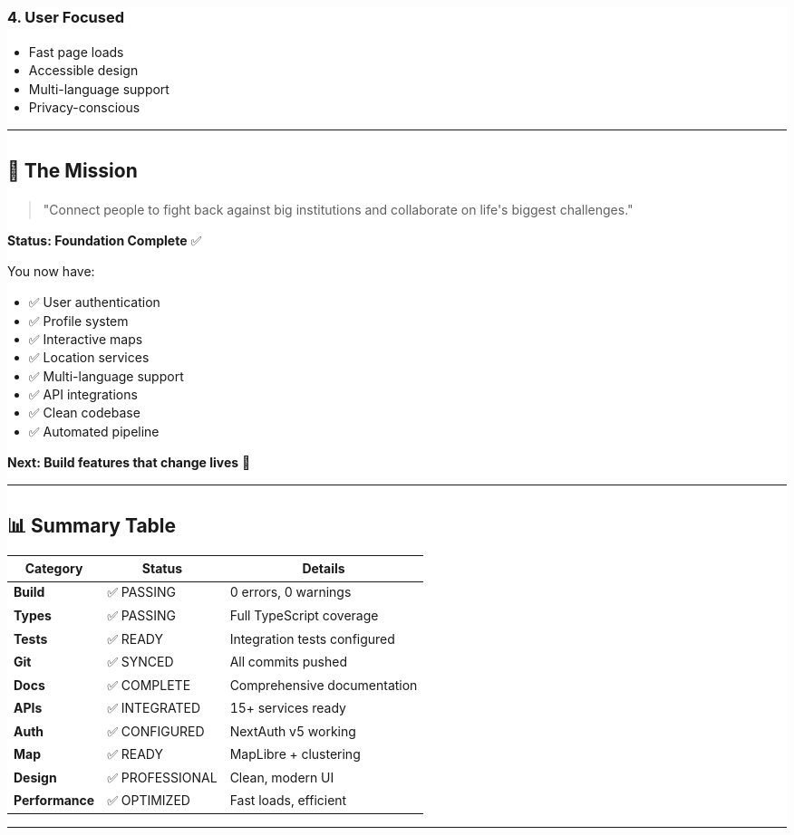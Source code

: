 ### 4. **User Focused**
- Fast page loads
- Accessible design
- Multi-language support
- Privacy-conscious

---

## 🎯 The Mission

> "Connect people to fight back against big institutions and collaborate on life's biggest challenges."

**Status: Foundation Complete** ✅

You now have:
- ✅ User authentication
- ✅ Profile system
- ✅ Interactive maps
- ✅ Location services
- ✅ Multi-language support
- ✅ API integrations
- ✅ Clean codebase
- ✅ Automated pipeline

**Next: Build features that change lives** 🚀

---

## 📊 Summary Table

| Category | Status | Details |
|----------|--------|---------|
| **Build** | ✅ PASSING | 0 errors, 0 warnings |
| **Types** | ✅ PASSING | Full TypeScript coverage |
| **Tests** | ✅ READY | Integration tests configured |
| **Git** | ✅ SYNCED | All commits pushed |
| **Docs** | ✅ COMPLETE | Comprehensive documentation |
| **APIs** | ✅ INTEGRATED | 15+ services ready |
| **Auth** | ✅ CONFIGURED | NextAuth v5 working |
| **Map** | ✅ READY | MapLibre + clustering |
| **Design** | ✅ PROFESSIONAL | Clean, modern UI |
| **Performance** | ✅ OPTIMIZED | Fast loads, efficient |

---
